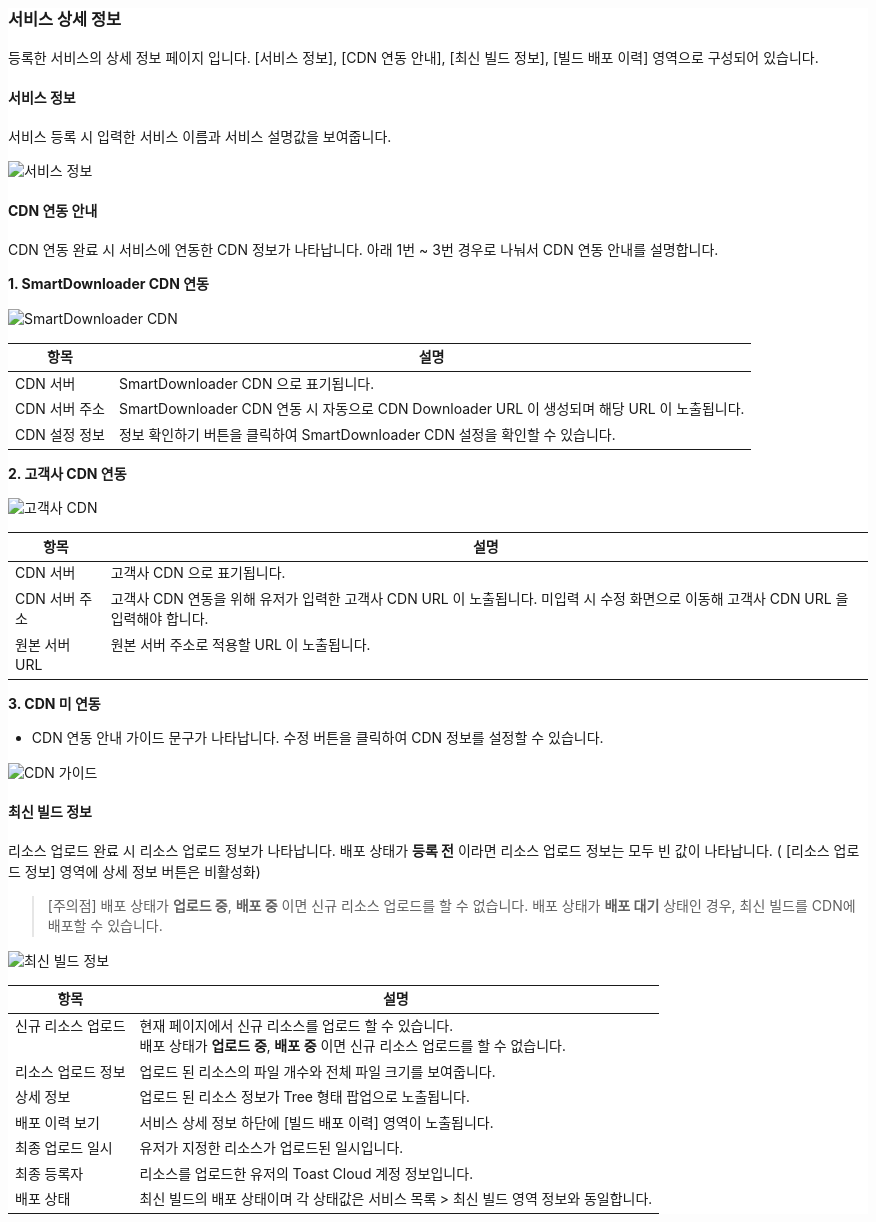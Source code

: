 
### 서비스 상세 정보
등록한 서비스의 상세 정보 페이지 입니다. \[서비스 정보\], \[CDN 연동 안내\], \[최신 빌드 정보\], \[빌드 배포 이력\] 영역으로 구성되어 있습니다.

#### 서비스 정보
서비스 등록 시 입력한 서비스 이름과 서비스 설명값을 보여줍니다.

![서비스 정보](http://static.toastoven.net/prod_smartdownloader/web_console/service/service_detail_serviceInfo.PNG)

#### CDN 연동 안내
CDN 연동 완료 시 서비스에 연동한 CDN 정보가 나타납니다. 아래 1번 ~ 3번 경우로 나눠서 CDN 연동 안내를 설명합니다.

**1. SmartDownloader CDN 연동**

![SmartDownloader CDN](http://static.toastoven.net/prod_smartdownloader/web_console/service/cdn/tc_cdn_info_1.5.3.PNG)

| 항목 | 설명 |
| --- | --- |
| CDN 서버 | SmartDownloader CDN 으로 표기됩니다. |
| CDN 서버 주소 | SmartDownloader CDN 연동 시 자동으로 CDN Downloader URL 이 생성되며 해당 URL 이 노출됩니다. |
| CDN 설정 정보 | 정보 확인하기 버튼을 클릭하여 SmartDownloader CDN 설정을 확인할 수 있습니다. |

**2. 고객사 CDN 연동**

![고객사 CDN](http://static.toastoven.net/prod_smartdownloader/web_console/service/cdn/external_cdn_info_1.5.3.PNG)

| 항목 | 설명 |
| --- | --- |
| CDN 서버 | 고객사 CDN 으로 표기됩니다. |
| CDN 서버 주소 | 고객사 CDN 연동을 위해 유저가 입력한 고객사 CDN URL 이 노출됩니다. 미입력 시 수정 화면으로 이동해 고객사 CDN URL 을 입력해야 합니다. |
| 원본 서버 URL | 원본 서버 주소로 적용할 URL 이 노출됩니다.|

**3. CDN 미 연동**

- CDN 연동 안내 가이드 문구가 나타납니다. 수정 버튼을 클릭하여 CDN 정보를 설정할 수 있습니다.

![CDN 가이드](http://static.toastoven.net/prod_smartdownloader/web_console/service/cdn/cdn_guide_1.5.3.PNG)


#### 최신 빌드 정보
리소스 업로드 완료 시 리소스 업로드 정보가 나타납니다.
배포 상태가 **등록 전** 이라면 리소스 업로드 정보는 모두 빈 값이 나타납니다. ( \[리소스 업로드 정보\] 영역에 상세 정보 버튼은 비활성화)

> \[주의점\]
배포 상태가 **업로드 중**, **배포 중** 이면 신규 리소스 업로드를 할 수 없습니다.
배포 상태가 **배포 대기** 상태인 경우, 최신 빌드를 CDN에 배포할 수 있습니다.

![최신 빌드 정보](http://static.toastoven.net/prod_smartdownloader/web_console/service/build/recent_build_info.PNG)

| 항목 | 설명 |
| --- | --- |
| 신규 리소스 업로드 | 현재 페이지에서 신규 리소스를 업로드 할 수 있습니다.<br> 배포 상태가 **업로드 중**, **배포 중** 이면 신규 리소스 업로드를 할 수 없습니다. |
| 리소스 업로드 정보 | 업로드 된 리소스의 파일 개수와 전체 파일 크기를 보여줍니다. |
| 상세 정보 | 업로드 된 리소스 정보가 Tree 형태 팝업으로 노출됩니다. |
| 배포 이력 보기 | 서비스 상세 정보 하단에 \[빌드 배포 이력\] 영역이 노출됩니다. |
| 최종 업로드 일시 | 유저가 지정한 리소스가 업로드된 일시입니다. |
| 최종 등록자 | 리소스를 업로드한 유저의 Toast Cloud 계정 정보입니다. |
| 배포 상태 | 최신 빌드의 배포 상태이며 각 상태값은 서비스 목록 > 최신 빌드 영역 정보와 동일합니다. |